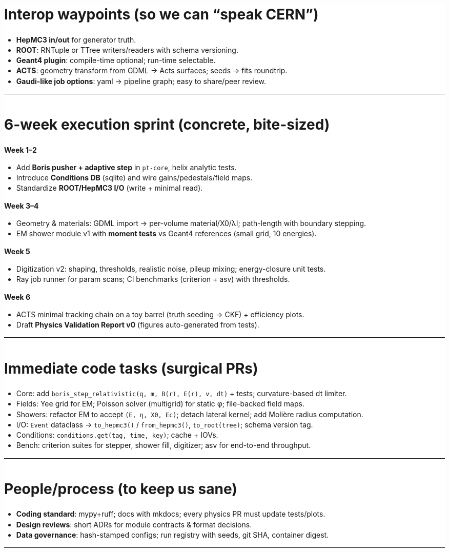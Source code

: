 # Interop waypoints (so we can “speak CERN”)

* **HepMC3 in/out** for generator truth.
* **ROOT**: RNTuple or TTree writers/readers with schema versioning.
* **Geant4 plugin**: compile-time optional; run-time selectable.
* **ACTS**: geometry transform from GDML → Acts surfaces; seeds → fits roundtrip.
* **Gaudi-like job options**: yaml → pipeline graph; easy to share/peer review.

---

# 6-week execution sprint (concrete, bite-sized)

**Week 1–2**

* Add **Boris pusher + adaptive step** in `pt-core`, helix analytic tests.
* Introduce **Conditions DB** (sqlite) and wire gains/pedestals/field maps.
* Standardize **ROOT/HepMC3 I/O** (write + minimal read).

**Week 3–4**

* Geometry & materials: GDML import → per-volume material/X0/λI; path-length with boundary stepping.
* EM shower module v1 with **moment tests** vs Geant4 references (small grid, 10 energies).

**Week 5**

* Digitization v2: shaping, thresholds, realistic noise, pileup mixing; energy-closure unit tests.
* Ray job runner for param scans; CI benchmarks (criterion + asv) with thresholds.

**Week 6**

* ACTS minimal tracking chain on a toy barrel (truth seeding → CKF) + efficiency plots.
* Draft **Physics Validation Report v0** (figures auto-generated from tests).

---

# Immediate code tasks (surgical PRs)

* Core: add `boris_step_relativistic(q, m, B(r), E(r), v, dt)` + tests; curvature-based dt limiter.
* Fields: Yee grid for EM; Poisson solver (multigrid) for static φ; file-backed field maps.
* Showers: refactor EM to accept `(E, η, X0, Ec)`; detach lateral kernel; add Molière radius computation.
* I/O: `Event` dataclass → `to_hepmc3()` / `from_hepmc3()`, `to_root(tree)`; schema version tag.
* Conditions: `conditions.get(tag, time, key)`; cache + IOVs.
* Bench: criterion suites for stepper, shower fill, digitizer; asv for end-to-end throughput.

---

# People/process (to keep us sane)

* **Coding standard**: mypy+ruff; docs with mkdocs; every physics PR must update tests/plots.
* **Design reviews**: short ADRs for module contracts & format decisions.
* **Data governance**: hash-stamped configs; run registry with seeds, git SHA, container digest.

---
